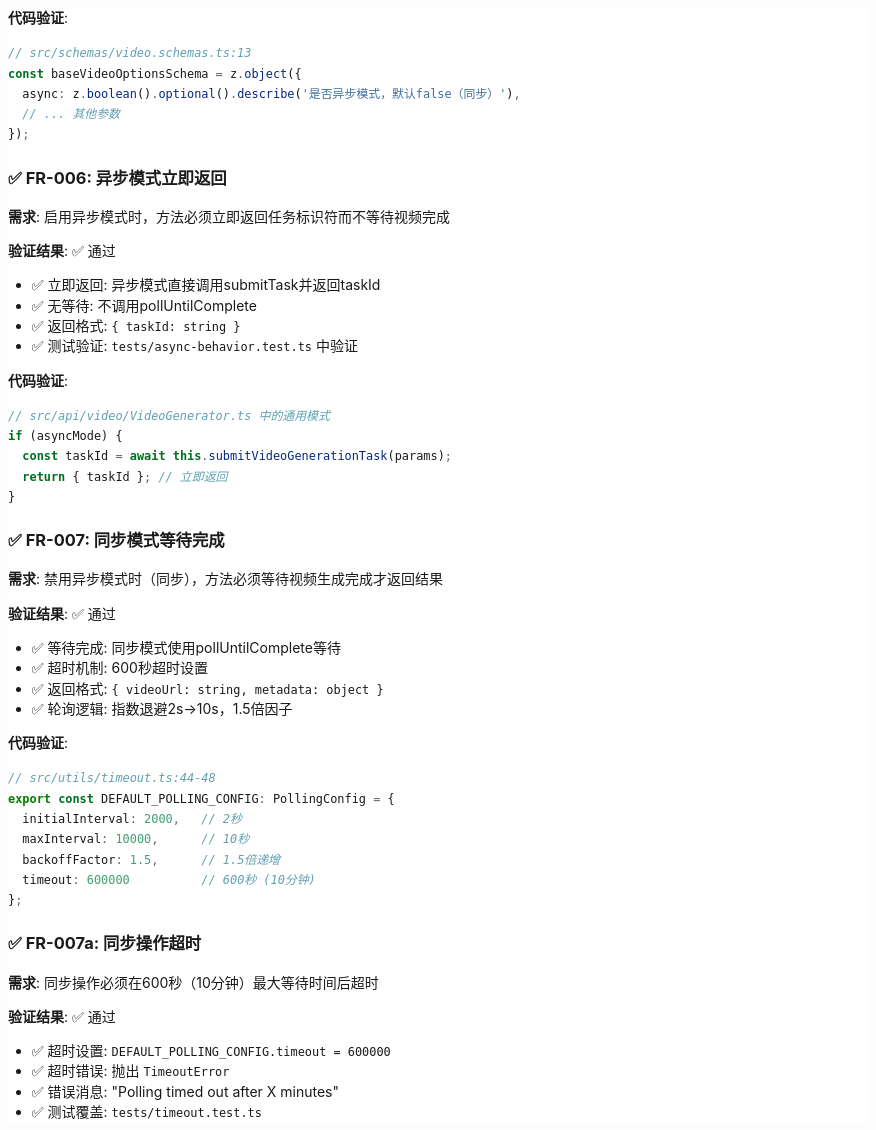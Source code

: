 **代码验证**:
```typescript
// src/schemas/video.schemas.ts:13
const baseVideoOptionsSchema = z.object({
  async: z.boolean().optional().describe('是否异步模式，默认false（同步）'),
  // ... 其他参数
});
```

### ✅ FR-006: 异步模式立即返回
**需求**: 启用异步模式时，方法必须立即返回任务标识符而不等待视频完成

**验证结果**: ✅ 通过
- ✅ 立即返回: 异步模式直接调用submitTask并返回taskId
- ✅ 无等待: 不调用pollUntilComplete
- ✅ 返回格式: `{ taskId: string }`
- ✅ 测试验证: `tests/async-behavior.test.ts` 中验证

**代码验证**:
```typescript
// src/api/video/VideoGenerator.ts 中的通用模式
if (asyncMode) {
  const taskId = await this.submitVideoGenerationTask(params);
  return { taskId }; // 立即返回
}
```

### ✅ FR-007: 同步模式等待完成
**需求**: 禁用异步模式时（同步），方法必须等待视频生成完成才返回结果

**验证结果**: ✅ 通过
- ✅ 等待完成: 同步模式使用pollUntilComplete等待
- ✅ 超时机制: 600秒超时设置
- ✅ 返回格式: `{ videoUrl: string, metadata: object }`
- ✅ 轮询逻辑: 指数退避2s→10s，1.5倍因子

**代码验证**:
```typescript
// src/utils/timeout.ts:44-48
export const DEFAULT_POLLING_CONFIG: PollingConfig = {
  initialInterval: 2000,   // 2秒
  maxInterval: 10000,      // 10秒
  backoffFactor: 1.5,      // 1.5倍递增
  timeout: 600000          // 600秒 (10分钟)
};
```

### ✅ FR-007a: 同步操作超时
**需求**: 同步操作必须在600秒（10分钟）最大等待时间后超时

**验证结果**: ✅ 通过
- ✅ 超时设置: `DEFAULT_POLLING_CONFIG.timeout = 600000`
- ✅ 超时错误: 抛出 `TimeoutError`
- ✅ 错误消息: "Polling timed out after X minutes"
- ✅ 测试覆盖: `tests/timeout.test.ts`
